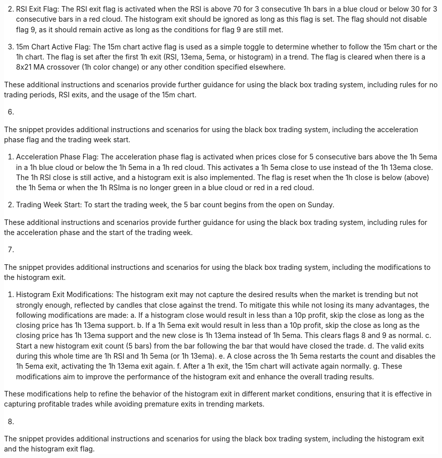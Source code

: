 2. RSI Exit Flag: The RSI exit flag is activated when the RSI is above 70 for 3 consecutive 1h bars in a blue cloud or below 30 for 3 consecutive bars in a red cloud. The histogram exit should be ignored as long as this flag is set. The flag should not disable flag 9, as it should remain active as long as the conditions for flag 9 are still met.

3. 15m Chart Active Flag: The 15m chart active flag is used as a simple toggle to determine whether to follow the 15m chart or the 1h chart. The flag is set after the first 1h exit (RSI, 13ema, 5ema, or histogram) in a trend. The flag is cleared when there is a 8x21 MA crossover (1h color change) or any other condition specified elsewhere.

These additional instructions and scenarios provide further guidance for using the black box trading system, including rules for no trading periods, RSI exits, and the usage of the 15m chart.

6.
The snippet provides additional instructions and scenarios for using the black box trading system, including the acceleration phase flag and the trading week start.

1. Acceleration Phase Flag: The acceleration phase flag is activated when prices close for 5 consecutive bars above the 1h 5ema in a 1h blue cloud or below the 1h 5ema in a 1h red cloud. This activates a 1h 5ema close to use instead of the 1h 13ema close. The 1h RSI close is still active, and a histogram exit is also implemented. The flag is reset when the 1h close is below (above) the 1h 5ema or when the 1h RSIma is no longer green in a blue cloud or red in a red cloud.

2. Trading Week Start: To start the trading week, the 5 bar count begins from the open on Sunday.

These additional instructions and scenarios provide further guidance for using the black box trading system, including rules for the acceleration phase and the start of the trading week.

7.
The snippet provides additional instructions and scenarios for using the black box trading system, including the modifications to the histogram exit.

1. Histogram Exit Modifications: The histogram exit may not capture the desired results when the market is trending but not strongly enough, reflected by candles that close against the trend. To mitigate this while not losing its many advantages, the following modifications are made:
   a. If a histogram close would result in less than a 10p profit, skip the close as long as the closing price has 1h 13ema support.
   b. If a 1h 5ema exit would result in less than a 10p profit, skip the close as long as the closing price has 1h 13ema support and the new close is 1h 13ema instead of 1h 5ema. This clears flags 8 and 9 as normal.
   c. Start a new histogram exit count (5 bars) from the bar following the bar that would have closed the trade.
   d. The valid exits during this whole time are 1h RSI and 1h 5ema (or 1h 13ema).
   e. A close across the 1h 5ema restarts the count and disables the 1h 5ema exit, activating the 1h 13ema exit again.
   f. After a 1h exit, the 15m chart will activate again normally.
   g. These modifications aim to improve the performance of the histogram exit and enhance the overall trading results.

These modifications help to refine the behavior of the histogram exit in different market conditions, ensuring that it is effective in capturing profitable trades while avoiding premature exits in trending markets.

8.
The snippet provides additional instructions and scenarios for using the black box trading system, including the histogram exit and the histogram exit flag.
